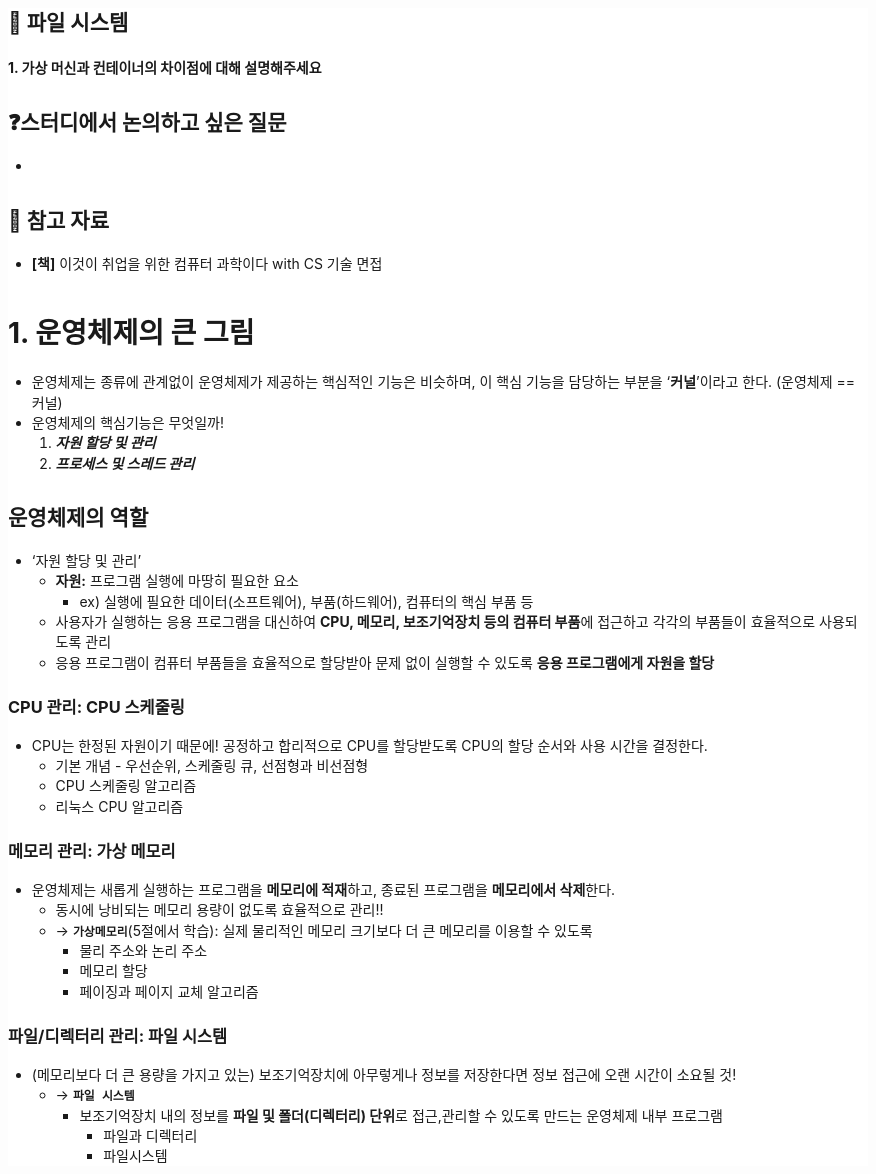 ## 📌 파일 시스템

#### 1. 가상 머신과 컨테이너의 차이점에 대해 설명해주세요

## ❓스터디에서 논의하고 싶은 질문

-

## 🔗 참고 자료

- **[책]** 이것이 취업을 위한 컴퓨터 과학이다 with CS 기술 면접

# 1. 운영체제의 큰 그림

- 운영체제는 종류에 관계없이 운영체제가 제공하는 핵심적인 기능은 비슷하며, 이 핵심 기능을 담당하는 부분을 ‘**커널**’이라고 한다. (운영체제 == 커널)
- 운영체제의 핵심기능은 무엇일까!
  1. **_자원 할당 및 관리_**
  2. **_프로세스 및 스레드 관리_**

## 운영체제의 역할

- ‘자원 할당 및 관리’
  - **자원:** 프로그램 실행에 마땅히 필요한 요소
    - ex) 실행에 필요한 데이터(소프트웨어), 부품(하드웨어), 컴퓨터의 핵심 부품 등
  - 사용자가 실행하는 응용 프로그램을 대신하여 **CPU, 메모리, 보조기억장치 등의 컴퓨터 부품**에 접근하고 각각의 부품들이 효율적으로 사용되도록 관리
  - 응용 프로그램이 컴퓨터 부품들을 효율적으로 할당받아 문제 없이 실행할 수 있도록 **응용 프로그램에게 자원을 할당**

### CPU 관리: CPU 스케줄링

- CPU는 한정된 자원이기 때문에! 공정하고 합리적으로 CPU를 할당받도록 CPU의 할당 순서와 사용 시간을 결정한다.
  - 기본 개념 - 우선순위, 스케줄링 큐, 선점형과 비선점형
  - CPU 스케줄링 알고리즘
  - 리눅스 CPU 알고리즘

### 메모리 관리: 가상 메모리

- 운영체제는 새롭게 실행하는 프로그램을 **메모리에 적재**하고, 종료된 프로그램을 **메모리에서 삭제**한다.
  - 동시에 낭비되는 메모리 용량이 없도록 효율적으로 관리!!
  - → **`가상메모리`**(5절에서 학습): 실제 물리적인 메모리 크기보다 더 큰 메모리를 이용할 수 있도록
    - 물리 주소와 논리 주소
    - 메모리 할당
    - 페이징과 페이지 교체 알고리즘

### 파일/디렉터리 관리: 파일 시스템

- (메모리보다 더 큰 용량을 가지고 있는) 보조기억장치에 아무렇게나 정보를 저장한다면 정보 접근에 오랜 시간이 소요될 것!
  - → **`파일 시스템`**
    - 보조기억장치 내의 정보를 **파일 및 폴더(디렉터리) 단위**로 접근,관리할 수 있도록 만드는 운영체제 내부 프로그램
      - 파일과 디렉터리
      - 파일시스템
